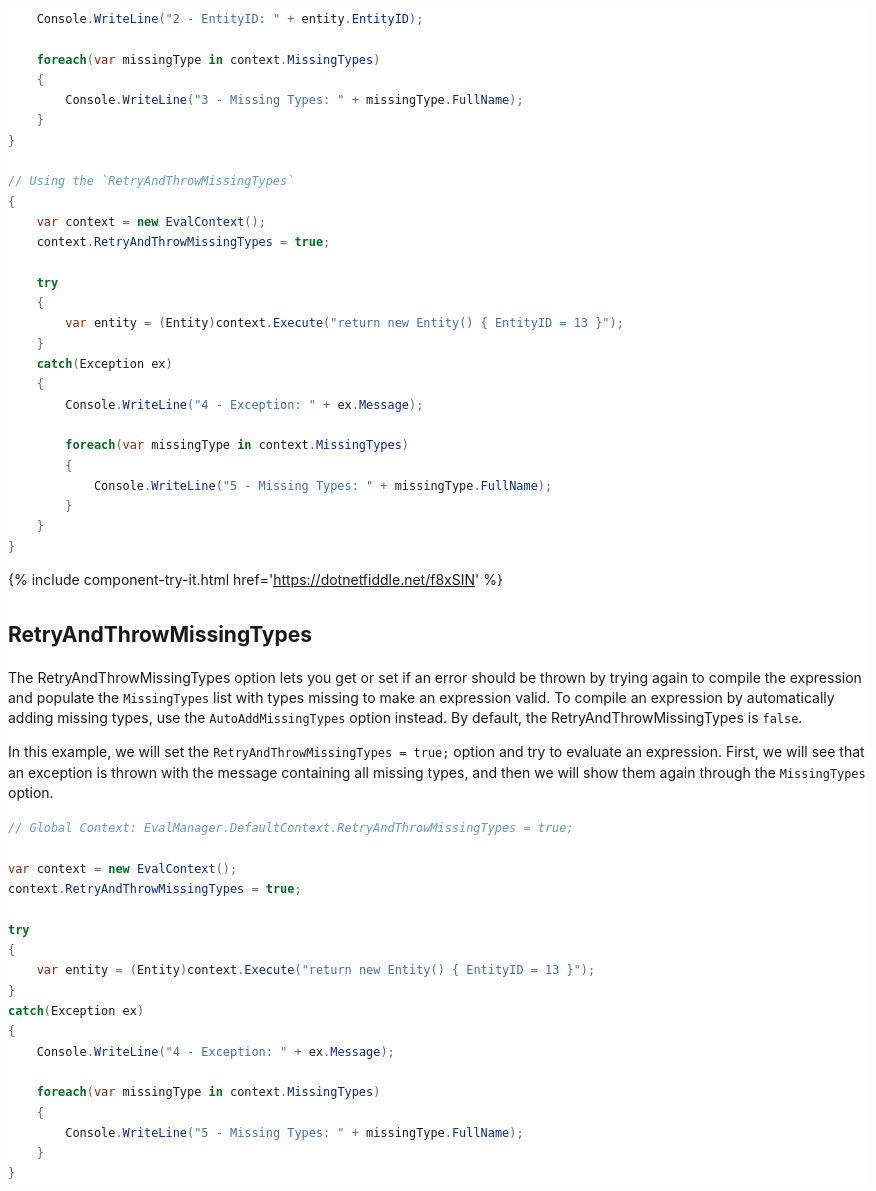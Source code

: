 ```csharp
	Console.WriteLine("2 - EntityID: " + entity.EntityID);
	
	foreach(var missingType in context.MissingTypes)
	{
		Console.WriteLine("3 - Missing Types: " + missingType.FullName);
	}
}

// Using the `RetryAndThrowMissingTypes`
{
	var context = new EvalContext();
	context.RetryAndThrowMissingTypes = true;
	
	try
	{
		var entity = (Entity)context.Execute("return new Entity() { EntityID = 13 }");
	}
	catch(Exception ex)
	{
		Console.WriteLine("4 - Exception: " + ex.Message);
		
		foreach(var missingType in context.MissingTypes)
		{
			Console.WriteLine("5 - Missing Types: " + missingType.FullName);
		}
	}			
}
```

{% include component-try-it.html href='https://dotnetfiddle.net/f8xSIN' %}

## RetryAndThrowMissingTypes

The RetryAndThrowMissingTypes option lets you get or set if an error should be thrown by trying again to compile the expression and populate the `MissingTypes` list with types missing to make an expression valid. To compile an expression by automatically adding missing types, use the `AutoAddMissingTypes` option instead. By default, the RetryAndThrowMissingTypes is `false`.

In this example, we will set the `RetryAndThrowMissingTypes = true;` option and try to evaluate an expression. First, we will see that an exception is thrown with the message containing all missing types, and then we will show them again through the `MissingTypes` option.

```csharp
// Global Context: EvalManager.DefaultContext.RetryAndThrowMissingTypes = true;

var context = new EvalContext();
context.RetryAndThrowMissingTypes = true;

try
{
	var entity = (Entity)context.Execute("return new Entity() { EntityID = 13 }");
}
catch(Exception ex)
{
	Console.WriteLine("4 - Exception: " + ex.Message);

	foreach(var missingType in context.MissingTypes)
	{
		Console.WriteLine("5 - Missing Types: " + missingType.FullName);
	}
}
```

